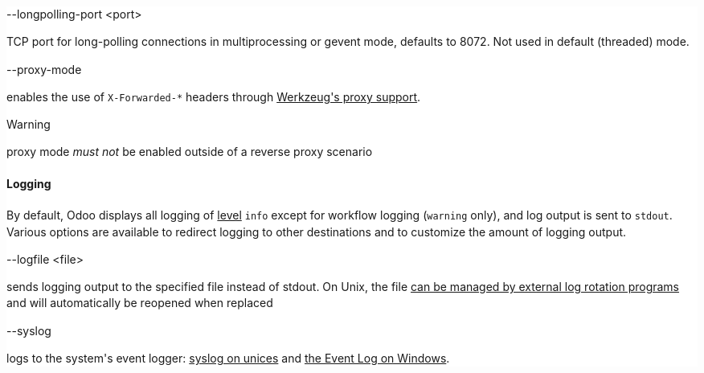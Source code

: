 </div>

<div class="option">

\--longpolling-port \<port\>

TCP port for long-polling connections in multiprocessing or gevent mode,
defaults to 8072. Not used in default (threaded) mode.

</div>

<div class="option">

\--proxy-mode

enables the use of `X-Forwarded-*` headers through [Werkzeug's proxy
support](https://werkzeug.palletsprojects.com/en/0.16.x/middleware/proxy_fix/#module-werkzeug.middleware.proxy_fix).

<div class="warning">

<div class="title">

Warning

</div>

proxy mode *must not* be enabled outside of a reverse proxy scenario

</div>

</div>

#### Logging

By default, Odoo displays all logging of
[level](https://docs.python.org/3/library/logging.html#logging.Logger.setLevel)
`info` except for workflow logging (`warning` only), and log output is
sent to `stdout`. Various options are available to redirect logging to
other destinations and to customize the amount of logging output.

<div class="option">

\--logfile \<file\>

sends logging output to the specified file instead of stdout. On Unix,
the file [can be managed by external log rotation
programs](https://docs.python.org/3/library/logging.handlers.html#watchedfilehandler)
and will automatically be reopened when replaced

</div>

<div class="option">

\--syslog

logs to the system's event logger: [syslog on
unices](https://docs.python.org/3/library/logging.handlers.html#sysloghandler)
and [the Event Log on
Windows](https://docs.python.org/3/library/logging.handlers.html#nteventloghandler).
